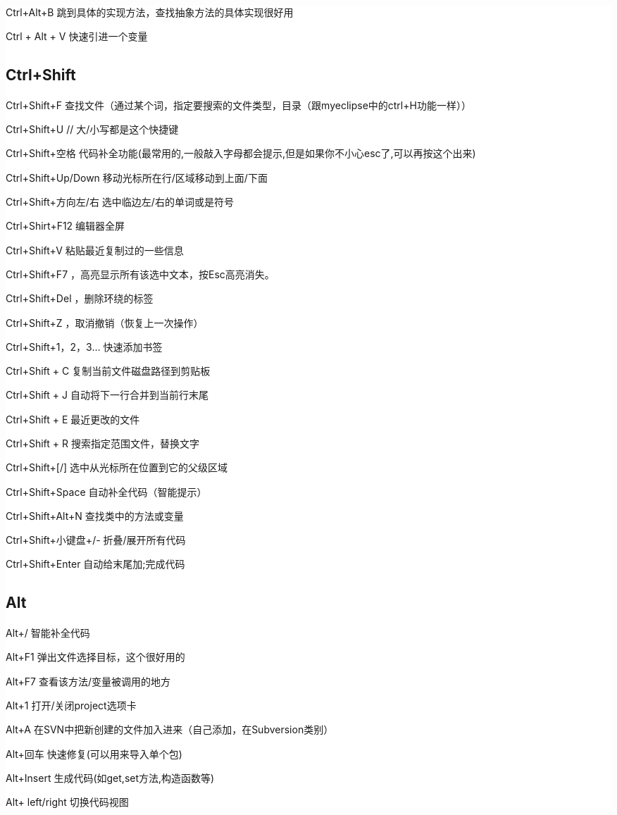 Ctrl+Alt+B  跳到具体的实现方法，查找抽象方法的具体实现很好用

Ctrl + Alt + V 快速引进一个变量

## Ctrl+Shift
Ctrl+Shift+F 查找文件（通过某个词，指定要搜索的文件类型，目录（跟myeclipse中的ctrl+H功能一样）） 

Ctrl+Shift+U // 大/小写都是这个快捷键

Ctrl+Shift+空格    代码补全功能(最常用的,一般敲入字母都会提示,但是如果你不小心esc了,可以再按这个出来) 

Ctrl+Shift+Up/Down  移动光标所在行/区域移动到上面/下面

Ctrl+Shift+方向左/右  选中临边左/右的单词或是符号

Ctrl+Shirt+F12  编辑器全屏

Ctrl+Shift+V 粘贴最近复制过的一些信息

Ctrl+Shift+F7 ，高亮显示所有该选中文本，按Esc高亮消失。

Ctrl+Shift+Del ，删除环绕的标签

Ctrl+Shift+Z ，取消撤销（恢复上一次操作）

Ctrl+Shift+1，2，3…   快速添加书签

Ctrl+Shift + C 复制当前文件磁盘路径到剪贴板

Ctrl+Shift + J 自动将下一行合并到当前行末尾

Ctrl+Shift + E 最近更改的文件

Ctrl+Shift + R 搜索指定范围文件，替换文字

Ctrl+Shift+[/]  选中从光标所在位置到它的父级区域

Ctrl+Shift+Space 自动补全代码（智能提示）

Ctrl+Shift+Alt+N 查找类中的方法或变量

Ctrl+Shift+小键盘+/-  折叠/展开所有代码

Ctrl+Shift+Enter  自动给末尾加;完成代码

## Alt

Alt+/  智能补全代码

Alt+F1 弹出文件选择目标，这个很好用的

Alt+F7 查看该方法/变量被调用的地方

Alt+1     打开/关闭project选项卡

Alt+A  在SVN中把新创建的文件加入进来（自己添加，在Subversion类别）

Alt+回车   快速修复(可以用来导入单个包)

Alt+Insert 生成代码(如get,set方法,构造函数等)

Alt+ left/right 切换代码视图

